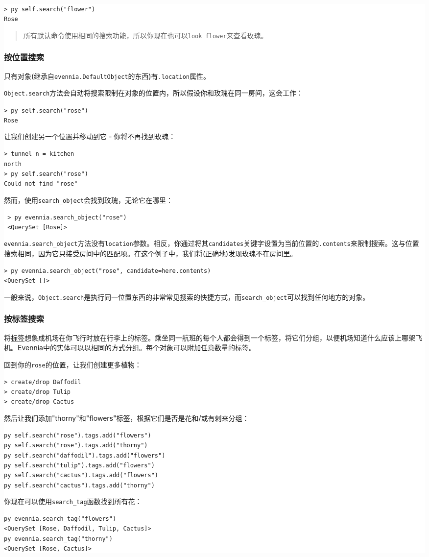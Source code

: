     > py self.search("flower")
    Rose 

> 所有默认命令使用相同的搜索功能，所以你现在也可以`look flower`来查看玫瑰。

### 按位置搜索

只有对象(继承自`evennia.DefaultObject`的东西)有`.location`属性。

`Object.search`方法会自动将搜索限制在对象的位置内，所以假设你和玫瑰在同一房间，这会工作：

    > py self.search("rose")
    Rose

让我们创建另一个位置并移动到它 - 你将不再找到玫瑰：

    > tunnel n = kitchen
    north 
    > py self.search("rose")
    Could not find "rose"

然而，使用`search_object`会找到玫瑰，无论它在哪里：

     > py evennia.search_object("rose") 
     <QuerySet [Rose]> 

`evennia.search_object`方法没有`location`参数。相反，你通过将其`candidates`关键字设置为当前位置的`.contents`来限制搜索。这与位置搜索相同，因为它只接受房间中的匹配项。在这个例子中，我们将(正确地)发现玫瑰不在房间里。

    > py evennia.search_object("rose", candidate=here.contents)
    <QuerySet []>

一般来说，`Object.search`是执行同一位置东西的非常常见搜索的快捷方式，而`search_object`可以找到任何地方的对象。

### 按标签搜索

将[标签](../../../Components/Tags.md)想象成机场在你飞行时放在行李上的标签。乘坐同一航班的每个人都会得到一个标签，将它们分组，以便机场知道什么应该上哪架飞机。Evennia中的实体可以以相同的方式分组。每个对象可以附加任意数量的标签。

回到你的`rose`的位置，让我们创建更多植物：

    > create/drop Daffodil
    > create/drop Tulip
    > create/drop Cactus

然后让我们添加"thorny"和"flowers"标签，根据它们是否是花和/或有刺来分组：

    py self.search("rose").tags.add("flowers")
	py self.search("rose").tags.add("thorny")
    py self.search("daffodil").tags.add("flowers")
    py self.search("tulip").tags.add("flowers")
    py self.search("cactus").tags.add("flowers")
    py self.search("cactus").tags.add("thorny")	

你现在可以使用`search_tag`函数找到所有花：

    py evennia.search_tag("flowers")
    <QuerySet [Rose, Daffodil, Tulip, Cactus]>
    py evennia.search_tag("thorny")
    <QuerySet [Rose, Cactus]>
